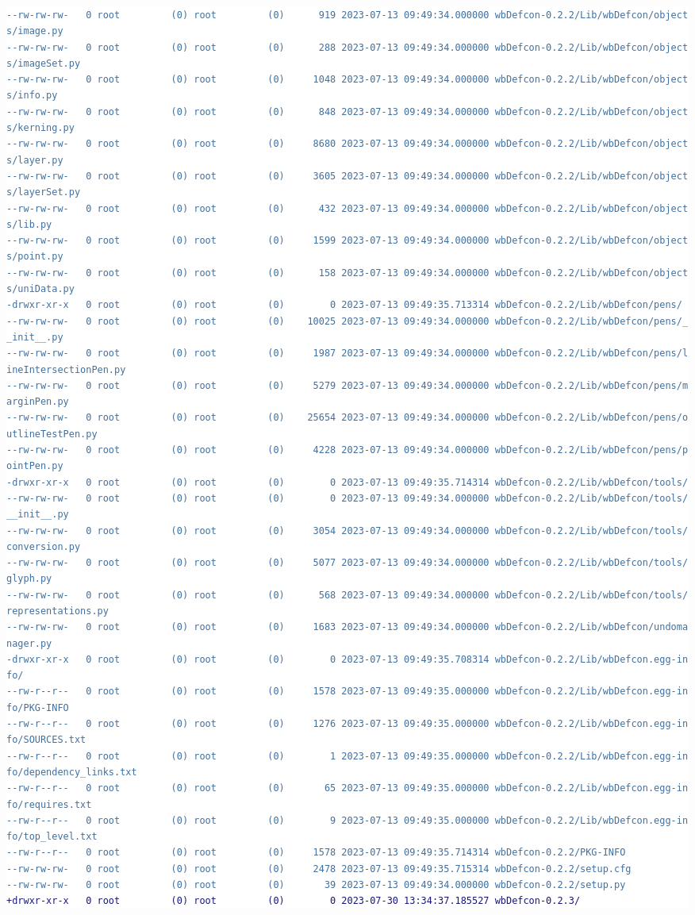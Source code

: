 ```diff
--rw-rw-rw-   0 root         (0) root         (0)      919 2023-07-13 09:49:34.000000 wbDefcon-0.2.2/Lib/wbDefcon/objects/image.py
--rw-rw-rw-   0 root         (0) root         (0)      288 2023-07-13 09:49:34.000000 wbDefcon-0.2.2/Lib/wbDefcon/objects/imageSet.py
--rw-rw-rw-   0 root         (0) root         (0)     1048 2023-07-13 09:49:34.000000 wbDefcon-0.2.2/Lib/wbDefcon/objects/info.py
--rw-rw-rw-   0 root         (0) root         (0)      848 2023-07-13 09:49:34.000000 wbDefcon-0.2.2/Lib/wbDefcon/objects/kerning.py
--rw-rw-rw-   0 root         (0) root         (0)     8680 2023-07-13 09:49:34.000000 wbDefcon-0.2.2/Lib/wbDefcon/objects/layer.py
--rw-rw-rw-   0 root         (0) root         (0)     3605 2023-07-13 09:49:34.000000 wbDefcon-0.2.2/Lib/wbDefcon/objects/layerSet.py
--rw-rw-rw-   0 root         (0) root         (0)      432 2023-07-13 09:49:34.000000 wbDefcon-0.2.2/Lib/wbDefcon/objects/lib.py
--rw-rw-rw-   0 root         (0) root         (0)     1599 2023-07-13 09:49:34.000000 wbDefcon-0.2.2/Lib/wbDefcon/objects/point.py
--rw-rw-rw-   0 root         (0) root         (0)      158 2023-07-13 09:49:34.000000 wbDefcon-0.2.2/Lib/wbDefcon/objects/uniData.py
-drwxr-xr-x   0 root         (0) root         (0)        0 2023-07-13 09:49:35.713314 wbDefcon-0.2.2/Lib/wbDefcon/pens/
--rw-rw-rw-   0 root         (0) root         (0)    10025 2023-07-13 09:49:34.000000 wbDefcon-0.2.2/Lib/wbDefcon/pens/__init__.py
--rw-rw-rw-   0 root         (0) root         (0)     1987 2023-07-13 09:49:34.000000 wbDefcon-0.2.2/Lib/wbDefcon/pens/lineIntersectionPen.py
--rw-rw-rw-   0 root         (0) root         (0)     5279 2023-07-13 09:49:34.000000 wbDefcon-0.2.2/Lib/wbDefcon/pens/marginPen.py
--rw-rw-rw-   0 root         (0) root         (0)    25654 2023-07-13 09:49:34.000000 wbDefcon-0.2.2/Lib/wbDefcon/pens/outlineTestPen.py
--rw-rw-rw-   0 root         (0) root         (0)     4228 2023-07-13 09:49:34.000000 wbDefcon-0.2.2/Lib/wbDefcon/pens/pointPen.py
-drwxr-xr-x   0 root         (0) root         (0)        0 2023-07-13 09:49:35.714314 wbDefcon-0.2.2/Lib/wbDefcon/tools/
--rw-rw-rw-   0 root         (0) root         (0)        0 2023-07-13 09:49:34.000000 wbDefcon-0.2.2/Lib/wbDefcon/tools/__init__.py
--rw-rw-rw-   0 root         (0) root         (0)     3054 2023-07-13 09:49:34.000000 wbDefcon-0.2.2/Lib/wbDefcon/tools/conversion.py
--rw-rw-rw-   0 root         (0) root         (0)     5077 2023-07-13 09:49:34.000000 wbDefcon-0.2.2/Lib/wbDefcon/tools/glyph.py
--rw-rw-rw-   0 root         (0) root         (0)      568 2023-07-13 09:49:34.000000 wbDefcon-0.2.2/Lib/wbDefcon/tools/representations.py
--rw-rw-rw-   0 root         (0) root         (0)     1683 2023-07-13 09:49:34.000000 wbDefcon-0.2.2/Lib/wbDefcon/undomanager.py
-drwxr-xr-x   0 root         (0) root         (0)        0 2023-07-13 09:49:35.708314 wbDefcon-0.2.2/Lib/wbDefcon.egg-info/
--rw-r--r--   0 root         (0) root         (0)     1578 2023-07-13 09:49:35.000000 wbDefcon-0.2.2/Lib/wbDefcon.egg-info/PKG-INFO
--rw-r--r--   0 root         (0) root         (0)     1276 2023-07-13 09:49:35.000000 wbDefcon-0.2.2/Lib/wbDefcon.egg-info/SOURCES.txt
--rw-r--r--   0 root         (0) root         (0)        1 2023-07-13 09:49:35.000000 wbDefcon-0.2.2/Lib/wbDefcon.egg-info/dependency_links.txt
--rw-r--r--   0 root         (0) root         (0)       65 2023-07-13 09:49:35.000000 wbDefcon-0.2.2/Lib/wbDefcon.egg-info/requires.txt
--rw-r--r--   0 root         (0) root         (0)        9 2023-07-13 09:49:35.000000 wbDefcon-0.2.2/Lib/wbDefcon.egg-info/top_level.txt
--rw-r--r--   0 root         (0) root         (0)     1578 2023-07-13 09:49:35.714314 wbDefcon-0.2.2/PKG-INFO
--rw-rw-rw-   0 root         (0) root         (0)     2478 2023-07-13 09:49:35.715314 wbDefcon-0.2.2/setup.cfg
--rw-rw-rw-   0 root         (0) root         (0)       39 2023-07-13 09:49:34.000000 wbDefcon-0.2.2/setup.py
+drwxr-xr-x   0 root         (0) root         (0)        0 2023-07-30 13:34:37.185527 wbDefcon-0.2.3/
```